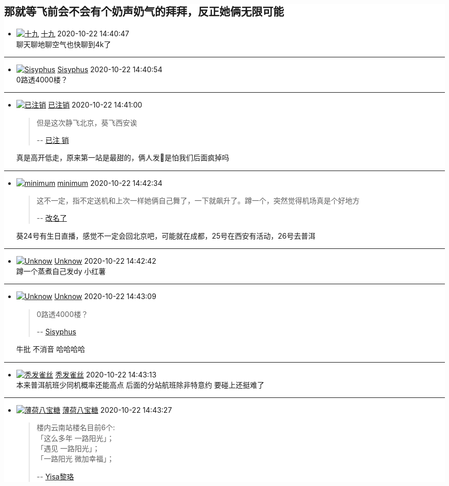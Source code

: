   那就等飞前会不会有个奶声奶气的拜拜，反正她俩无限可能  
---
* [![十九](https://img2.doubanio.com/icon/u115373007-23.jpg)](https://www.douban.com/people/115373007/)    [十九](https://www.douban.com/people/115373007/)    2020-10-22 14:40:47  
  聊天聊地聊空气也快聊到4k了  
---
* [![Sisyphus](https://img9.doubanio.com/icon/u223292445-5.jpg)](https://www.douban.com/people/223292445/)    [Sisyphus](https://www.douban.com/people/223292445/)    2020-10-22 14:40:54  
  0路透4000楼？  
---
* [![已注销](https://img1.doubanio.com/icon/u187860590-7.jpg)](https://www.douban.com/people/187860590/)    [已注销](https://www.douban.com/people/187860590/)    2020-10-22 14:41:00  
  >但是这次静飞北京，葵飞西安诶  
  >
  >-- [已注 销](https://www.douban.com/people/155947097/)  
  
  真是高开低走，原来第一站是最甜的，俩人发🍬是怕我们后面疯掉吗  
---
* [![minimum](https://img3.doubanio.com/icon/u218236166-1.jpg)](https://www.douban.com/people/218236166/)    [minimum](https://www.douban.com/people/218236166/)    2020-10-22 14:42:34  
  >这不一定，指不定送机和上次一样她俩自己舞了，一下就飙升了。蹲一个，突然觉得机场真是个好地方  
  >
  >-- [改名了](https://www.douban.com/people/192157351/)  
  
  葵24号有生日直播，感觉不一定会回北京吧，可能就在成都，25号在西安有活动，26号去普洱  
---
* [![Unknow](https://img9.doubanio.com/icon/u219306324-4.jpg)](https://www.douban.com/people/219306324/)    [Unknow](https://www.douban.com/people/219306324/)    2020-10-22 14:42:42  
  蹲一个蒸煮自己发dy 小红薯  
---
* [![Unknow](https://img9.doubanio.com/icon/u219306324-4.jpg)](https://www.douban.com/people/219306324/)    [Unknow](https://www.douban.com/people/219306324/)    2020-10-22 14:43:09  
  >0路透4000楼？  
  >
  >-- [Sisyphus](https://www.douban.com/people/223292445/)  
  
  牛批 不消音 哈哈哈哈  
---
* [![秃发雀丝](https://img9.doubanio.com/icon/u3984012-5.jpg)](https://www.douban.com/people/3984012/)    [秃发雀丝](https://www.douban.com/people/3984012/)    2020-10-22 14:43:13  
  本来普洱航班少同机概率还能高点 后面的分站航班除非特意约 要碰上还挺难了  
---
* [![薄荷八宝糖](https://img3.doubanio.com/icon/u185737152-1.jpg)](https://www.douban.com/people/185737152/)    [薄荷八宝糖](https://www.douban.com/people/185737152/)    2020-10-22 14:43:27  
  >楼内云南站楼名目前6个:  
  >「这么多年 一路阳光」；  
  >「遇见 一路阳光」；  
  >「一路阳光 微加幸福」；  
  >
  >-- [Yisa黎珞](https://www.douban.com/people/217273308/)  
  